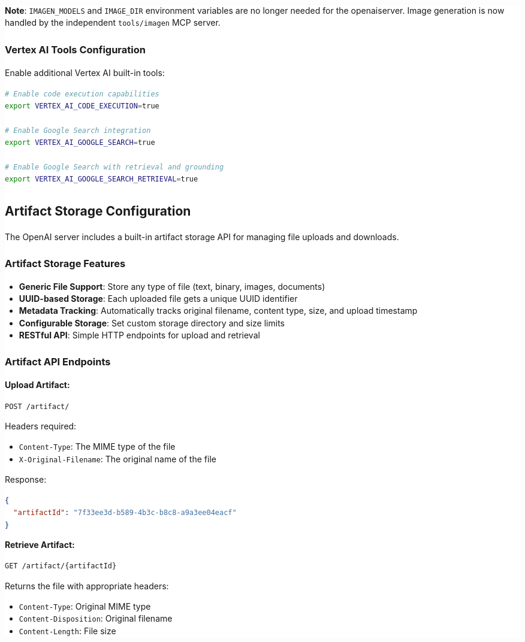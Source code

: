 **Note**: `IMAGEN_MODELS` and `IMAGE_DIR` environment variables are no longer needed for the openaiserver. Image generation is now handled by the independent `tools/imagen` MCP server.

### Vertex AI Tools Configuration

Enable additional Vertex AI built-in tools:

```bash
# Enable code execution capabilities
export VERTEX_AI_CODE_EXECUTION=true

# Enable Google Search integration
export VERTEX_AI_GOOGLE_SEARCH=true

# Enable Google Search with retrieval and grounding
export VERTEX_AI_GOOGLE_SEARCH_RETRIEVAL=true
```

## Artifact Storage Configuration

The OpenAI server includes a built-in artifact storage API for managing file uploads and downloads.

### Artifact Storage Features

- **Generic File Support**: Store any type of file (text, binary, images, documents)
- **UUID-based Storage**: Each uploaded file gets a unique UUID identifier
- **Metadata Tracking**: Automatically tracks original filename, content type, size, and upload timestamp
- **Configurable Storage**: Set custom storage directory and size limits
- **RESTful API**: Simple HTTP endpoints for upload and retrieval

### Artifact API Endpoints

**Upload Artifact:**
```
POST /artifact/
```

Headers required:
- `Content-Type`: The MIME type of the file
- `X-Original-Filename`: The original name of the file

Response:
```json
{
  "artifactId": "7f33ee3d-b589-4b3c-b8c8-a9a3ee04eacf"
}
```

**Retrieve Artifact:**
```
GET /artifact/{artifactId}
```

Returns the file with appropriate headers:
- `Content-Type`: Original MIME type
- `Content-Disposition`: Original filename
- `Content-Length`: File size
